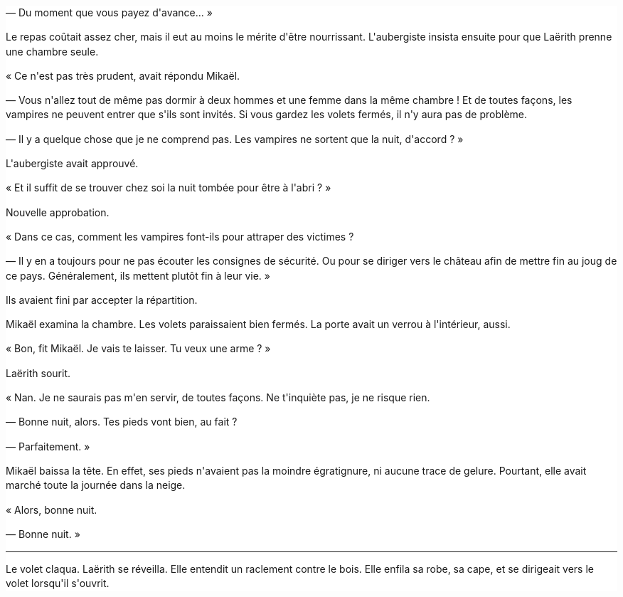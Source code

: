 — Du moment que vous payez d'avance... »




Le repas coûtait assez cher, mais il eut au moins le mérite d'être
nourrissant. L'aubergiste insista ensuite pour que Laërith prenne une
chambre seule.

« Ce n'est pas très prudent, avait répondu Mikaël.

— Vous n'allez tout de même pas dormir à deux hommes et une femme
dans la même chambre ! Et de toutes façons, les vampires ne
peuvent entrer que s'ils sont invités. Si vous gardez les volets
fermés, il n'y aura pas de problème.

— Il y a quelque chose que je ne comprend pas. Les vampires ne
sortent que la nuit, d'accord ?  »

L'aubergiste avait approuvé.

« Et il suffit de se trouver chez soi la nuit tombée pour être à
l'abri ? »

Nouvelle approbation.

« Dans ce cas, comment les vampires font-ils pour attraper des
victimes ?

— Il y en a toujours pour ne pas écouter les consignes de
sécurité. Ou pour se diriger vers le château afin de mettre fin au
joug de ce pays. Généralement, ils mettent plutôt fin à leur
vie. »

Ils avaient fini par accepter la répartition.

Mikaël examina la chambre. Les volets paraissaient bien fermés. La
porte avait un verrou à l'intérieur, aussi.

« Bon, fit Mikaël. Je vais te laisser. Tu veux une arme ? »

Laërith sourit.

« Nan. Je ne saurais pas m'en servir, de toutes façons. Ne t'inquiète
pas, je ne risque rien.

— Bonne nuit, alors. Tes pieds vont bien, au fait ?

— Parfaitement. »

Mikaël baissa la tête. En effet, ses pieds n'avaient pas la moindre
égratignure, ni aucune trace de gelure. Pourtant, elle avait marché
toute la journée dans la neige.

« Alors, bonne nuit.

— Bonne nuit. »

******
Le volet claqua. Laërith se réveilla. Elle entendit un raclement
contre le bois. Elle enfila sa robe, sa cape, et se dirigeait vers le
volet lorsqu'il s'ouvrit.
